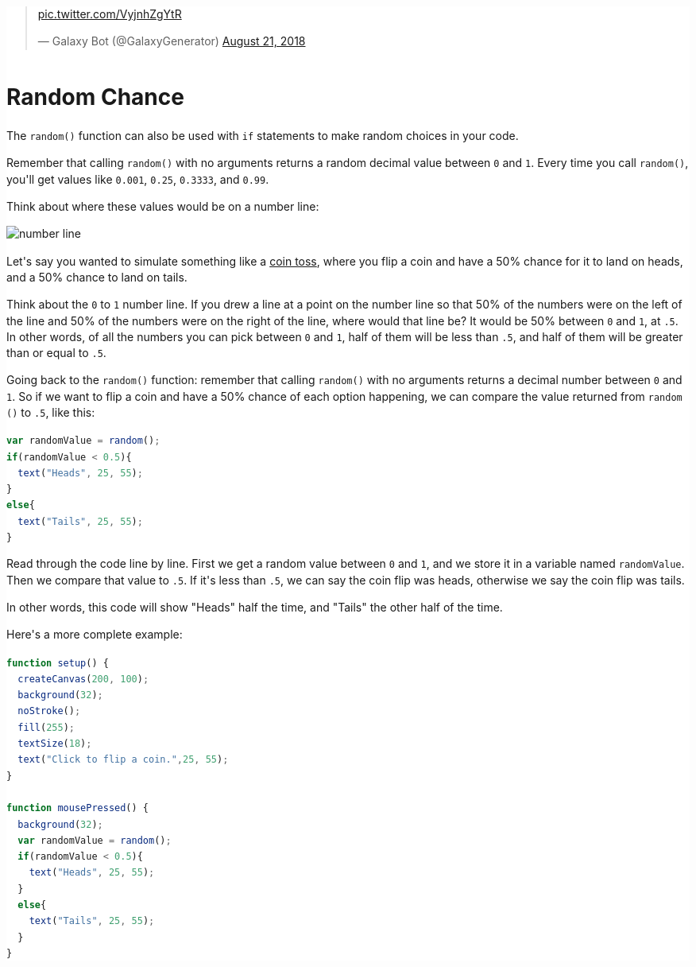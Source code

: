 <blockquote class="twitter-tweet" data-lang="en"><p lang="und" dir="ltr"><a href="https://t.co/VyjnhZgYtR">pic.twitter.com/VyjnhZgYtR</a></p>&mdash; Galaxy Bot (@GalaxyGenerator) <a href="https://twitter.com/GalaxyGenerator/status/1031928192699908097?ref_src=twsrc%5Etfw">August 21, 2018</a></blockquote>

# Random Chance

The `random()` function can also be used with `if` statements to make random choices in your code.

Remember that calling `random()` with no arguments returns a random decimal value between `0` and `1`. Every time you call `random()`, you'll get values like `0.001`, `0.25`, `0.3333`, and `0.99`.

Think about where these values would be on a number line:

![number line](/tutorials/p5js/images/random-3.png)

Let's say you wanted to simulate something like a [coin toss](https://en.wikipedia.org/wiki/Coin_flipping), where you flip a coin and have a 50% chance for it to land on heads, and a 50% chance to land on tails.

Think about the `0` to `1` number line. If you drew a line at a point on the number line so that 50% of the numbers were on the left of the line and 50% of the numbers were on the right of the line, where would that line be? It would be 50% between `0` and `1`, at `.5`. In other words, of all the numbers you can pick between `0` and `1`, half of them will be less than `.5`, and half of them will be greater than or equal to `.5`.

Going back to the `random()` function: remember that calling `random()` with no arguments returns a decimal number between `0` and `1`. So if we want to flip a coin and have a 50% chance of each option happening, we can compare the value returned from `random()` to `.5`, like this:

```javascript
var randomValue = random();
if(randomValue < 0.5){
  text("Heads", 25, 55);
}
else{
  text("Tails", 25, 55);
}
```

Read through the code line by line. First we get a random value between `0` and `1`, and we store it in a variable named `randomValue`. Then we compare that value to `.5`. If it's less than `.5`, we can say the coin flip was heads, otherwise we say the coin flip was tails.

In other words, this code will show "Heads" half the time, and "Tails" the other half of the time.

Here's a more complete example:

```javascript
function setup() {
  createCanvas(200, 100);
  background(32);
  noStroke();
  fill(255);
  textSize(18);
  text("Click to flip a coin.",25, 55);
}

function mousePressed() {
  background(32);
  var randomValue = random();
  if(randomValue < 0.5){
    text("Heads", 25, 55);
  }
  else{
    text("Tails", 25, 55);
  }
}
```